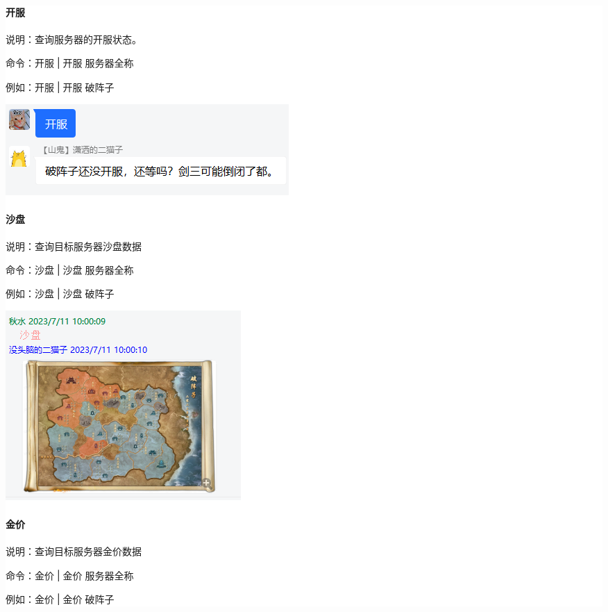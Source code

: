 #### 开服

说明：查询服务器的开服状态。

命令：开服 | 开服 服务器全称

例如：开服 | 开服 破阵子

![alt text](images/emaozi_bot_doc/image-32.png)

#### 沙盘

说明：查询目标服务器沙盘数据

命令：沙盘 | 沙盘 服务器全称

例如：沙盘 | 沙盘 破阵子

![alt text](images/emaozi_bot_doc/image-33.png)

#### 金价

说明：查询目标服务器金价数据

命令：金价 | 金价 服务器全称

例如：金价 | 金价 破阵子
